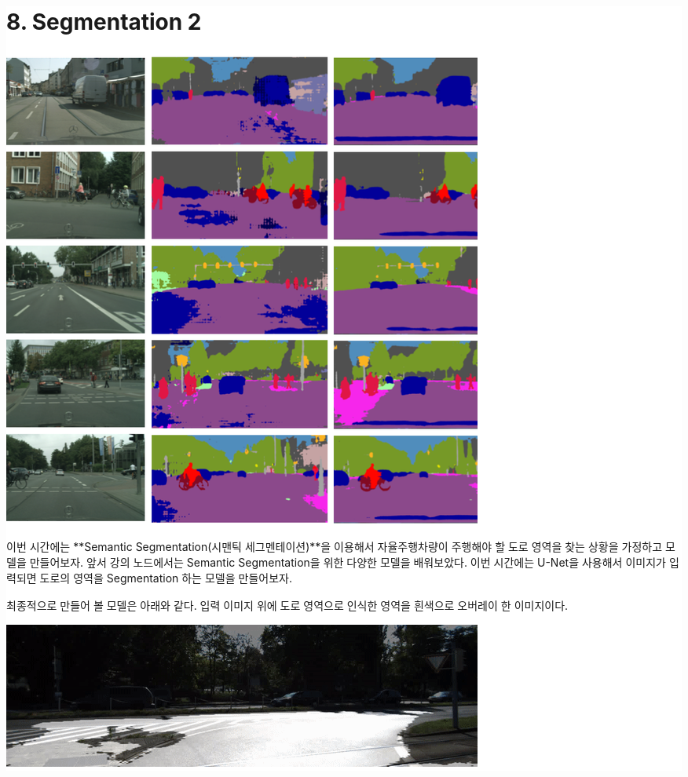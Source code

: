 # 8. Segmentation 2

![images00.png](./images/images00.png)

이번 시간에는 **Semantic Segmentation(시맨틱 세그멘테이션)**을 이용해서 자율주행차량이 주행해야 할 도로 영역을 찾는 상황을 가정하고 모델을 만들어보자. 앞서 강의 노드에서는 Semantic Segmentation을 위한 다양한 모델을 배워보았다. 이번 시간에는 U-Net을 사용해서 이미지가 입력되면 도로의 영역을 Segmentation 하는 모델을 만들어보자.

최종적으로 만들어 볼 모델은 아래와 같다. 입력 이미지 위에 도로 영역으로 인식한 영역을 흰색으로 오버레이 한 이미지이다.

![result.gif](./images/result.gif)
